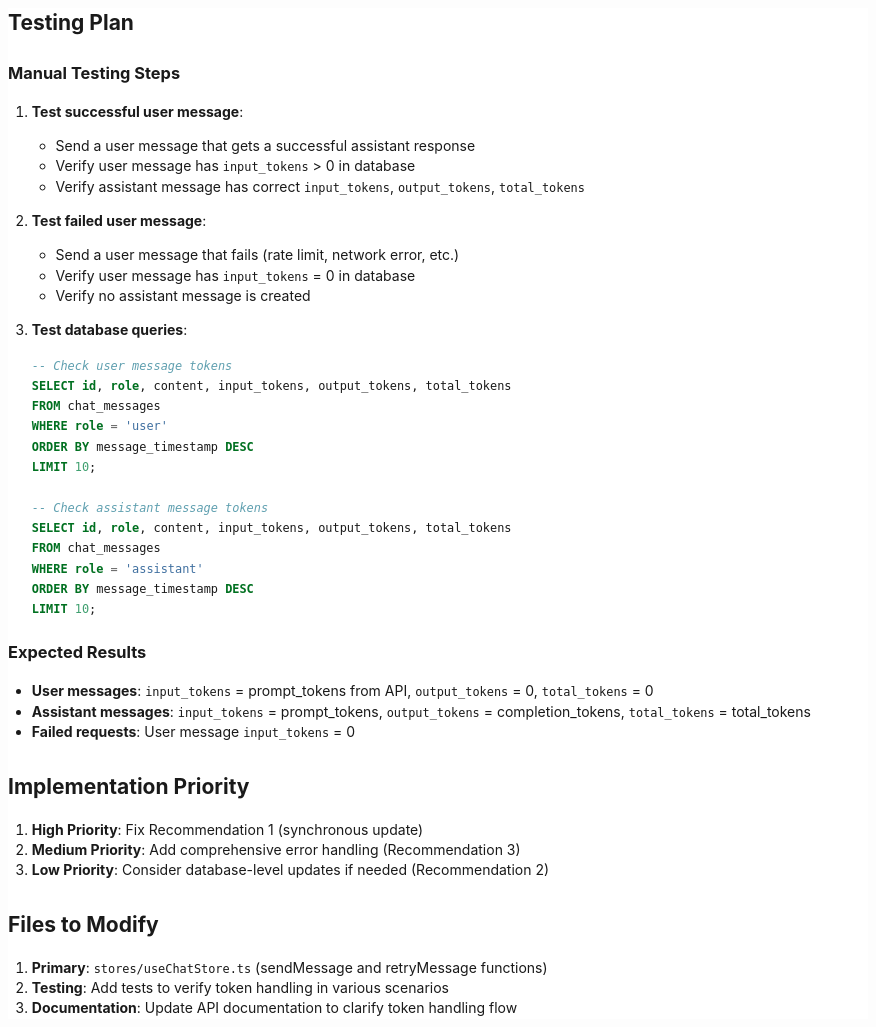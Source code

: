 ## Testing Plan

### Manual Testing Steps

1. **Test successful user message**:

   - Send a user message that gets a successful assistant response
   - Verify user message has `input_tokens` > 0 in database
   - Verify assistant message has correct `input_tokens`, `output_tokens`, `total_tokens`

2. **Test failed user message**:

   - Send a user message that fails (rate limit, network error, etc.)
   - Verify user message has `input_tokens` = 0 in database
   - Verify no assistant message is created

3. **Test database queries**:

   ```sql
   -- Check user message tokens
   SELECT id, role, content, input_tokens, output_tokens, total_tokens
   FROM chat_messages
   WHERE role = 'user'
   ORDER BY message_timestamp DESC
   LIMIT 10;

   -- Check assistant message tokens
   SELECT id, role, content, input_tokens, output_tokens, total_tokens
   FROM chat_messages
   WHERE role = 'assistant'
   ORDER BY message_timestamp DESC
   LIMIT 10;
   ```

### Expected Results

- **User messages**: `input_tokens` = prompt_tokens from API, `output_tokens` = 0, `total_tokens` = 0
- **Assistant messages**: `input_tokens` = prompt_tokens, `output_tokens` = completion_tokens, `total_tokens` = total_tokens
- **Failed requests**: User message `input_tokens` = 0

## Implementation Priority

1. **High Priority**: Fix Recommendation 1 (synchronous update)
2. **Medium Priority**: Add comprehensive error handling (Recommendation 3)
3. **Low Priority**: Consider database-level updates if needed (Recommendation 2)

## Files to Modify

1. **Primary**: `stores/useChatStore.ts` (sendMessage and retryMessage functions)
2. **Testing**: Add tests to verify token handling in various scenarios
3. **Documentation**: Update API documentation to clarify token handling flow
